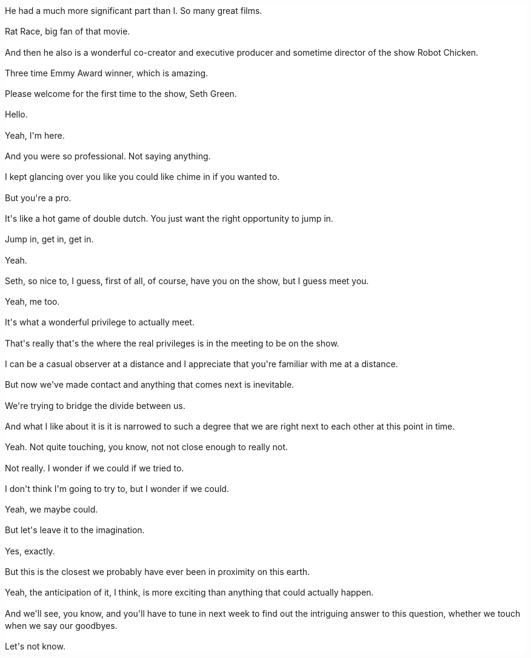 He had a much more significant part than I. So many great films.

Rat Race, big fan of that movie.

And then he also is a wonderful co-creator and executive producer and sometime director of the show Robot Chicken.

Three time Emmy Award winner, which is amazing.

Please welcome for the first time to the show, Seth Green.

Hello.

Yeah, I'm here.

And you were so professional. Not saying anything.

I kept glancing over you like you could like chime in if you wanted to.

But you're a pro.

It's like a hot game of double dutch. You just want the right opportunity to jump in.

Jump in, get in, get in.

Yeah.

Seth, so nice to, I guess, first of all, of course, have you on the show, but I guess meet you.

Yeah, me too.

It's what a wonderful privilege to actually meet.

That's really that's the where the real privileges is in the meeting to be on the show.

I can be a casual observer at a distance and I appreciate that you're familiar with me at a distance.

But now we've made contact and anything that comes next is inevitable.

We're trying to bridge the divide between us.

And what I like about it is it is narrowed to such a degree that we are right next to each other at this point in time.

Yeah. Not quite touching, you know, not not close enough to really not.

Not really. I wonder if we could if we tried to.

I don't think I'm going to try to, but I wonder if we could.

Yeah, we maybe could.

But let's leave it to the imagination.

Yes, exactly.

But this is the closest we probably have ever been in proximity on this earth.

Yeah, the anticipation of it, I think, is more exciting than anything that could actually happen.

And we'll see, you know, and you'll have to tune in next week to find out the intriguing answer to this question, whether we touch when we say our goodbyes.

Let's not know.
